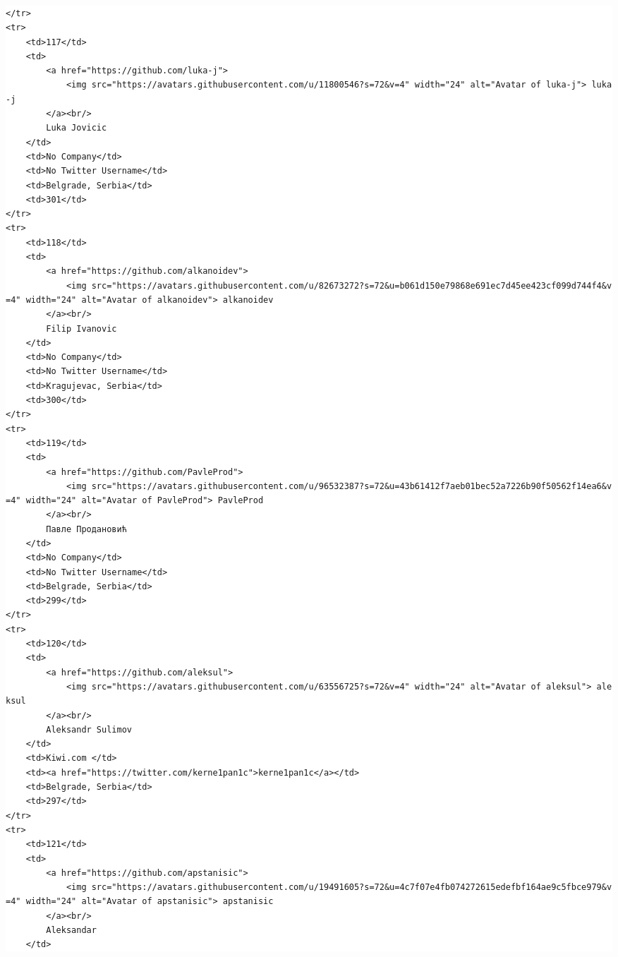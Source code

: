 	</tr>
	<tr>
		<td>117</td>
		<td>
			<a href="https://github.com/luka-j">
				<img src="https://avatars.githubusercontent.com/u/11800546?s=72&v=4" width="24" alt="Avatar of luka-j"> luka-j
			</a><br/>
			Luka Jovicic
		</td>
		<td>No Company</td>
		<td>No Twitter Username</td>
		<td>Belgrade, Serbia</td>
		<td>301</td>
	</tr>
	<tr>
		<td>118</td>
		<td>
			<a href="https://github.com/alkanoidev">
				<img src="https://avatars.githubusercontent.com/u/82673272?s=72&u=b061d150e79868e691ec7d45ee423cf099d744f4&v=4" width="24" alt="Avatar of alkanoidev"> alkanoidev
			</a><br/>
			Filip Ivanovic
		</td>
		<td>No Company</td>
		<td>No Twitter Username</td>
		<td>Kragujevac, Serbia</td>
		<td>300</td>
	</tr>
	<tr>
		<td>119</td>
		<td>
			<a href="https://github.com/PavleProd">
				<img src="https://avatars.githubusercontent.com/u/96532387?s=72&u=43b61412f7aeb01bec52a7226b90f50562f14ea6&v=4" width="24" alt="Avatar of PavleProd"> PavleProd
			</a><br/>
			Павле Продановић
		</td>
		<td>No Company</td>
		<td>No Twitter Username</td>
		<td>Belgrade, Serbia</td>
		<td>299</td>
	</tr>
	<tr>
		<td>120</td>
		<td>
			<a href="https://github.com/aleksul">
				<img src="https://avatars.githubusercontent.com/u/63556725?s=72&v=4" width="24" alt="Avatar of aleksul"> aleksul
			</a><br/>
			Aleksandr Sulimov
		</td>
		<td>Kiwi.com </td>
		<td><a href="https://twitter.com/kerne1pan1c">kerne1pan1c</a></td>
		<td>Belgrade, Serbia</td>
		<td>297</td>
	</tr>
	<tr>
		<td>121</td>
		<td>
			<a href="https://github.com/apstanisic">
				<img src="https://avatars.githubusercontent.com/u/19491605?s=72&u=4c7f07e4fb074272615edefbf164ae9c5fbce979&v=4" width="24" alt="Avatar of apstanisic"> apstanisic
			</a><br/>
			Aleksandar
		</td>